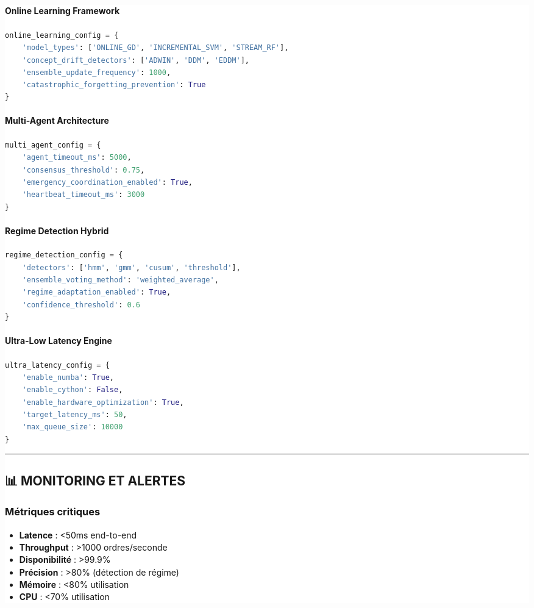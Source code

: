 #### Online Learning Framework
```python
online_learning_config = {
    'model_types': ['ONLINE_GD', 'INCREMENTAL_SVM', 'STREAM_RF'],
    'concept_drift_detectors': ['ADWIN', 'DDM', 'EDDM'],
    'ensemble_update_frequency': 1000,
    'catastrophic_forgetting_prevention': True
}
```

#### Multi-Agent Architecture
```python
multi_agent_config = {
    'agent_timeout_ms': 5000,
    'consensus_threshold': 0.75,
    'emergency_coordination_enabled': True,
    'heartbeat_timeout_ms': 3000
}
```

#### Regime Detection Hybrid
```python
regime_detection_config = {
    'detectors': ['hmm', 'gmm', 'cusum', 'threshold'],
    'ensemble_voting_method': 'weighted_average',
    'regime_adaptation_enabled': True,
    'confidence_threshold': 0.6
}
```

#### Ultra-Low Latency Engine
```python
ultra_latency_config = {
    'enable_numba': True,
    'enable_cython': False,
    'enable_hardware_optimization': True,
    'target_latency_ms': 50,
    'max_queue_size': 10000
}
```

---

## 📊 MONITORING ET ALERTES

### Métriques critiques
- **Latence** : <50ms end-to-end
- **Throughput** : >1000 ordres/seconde
- **Disponibilité** : >99.9%
- **Précision** : >80% (détection de régime)
- **Mémoire** : <80% utilisation
- **CPU** : <70% utilisation
